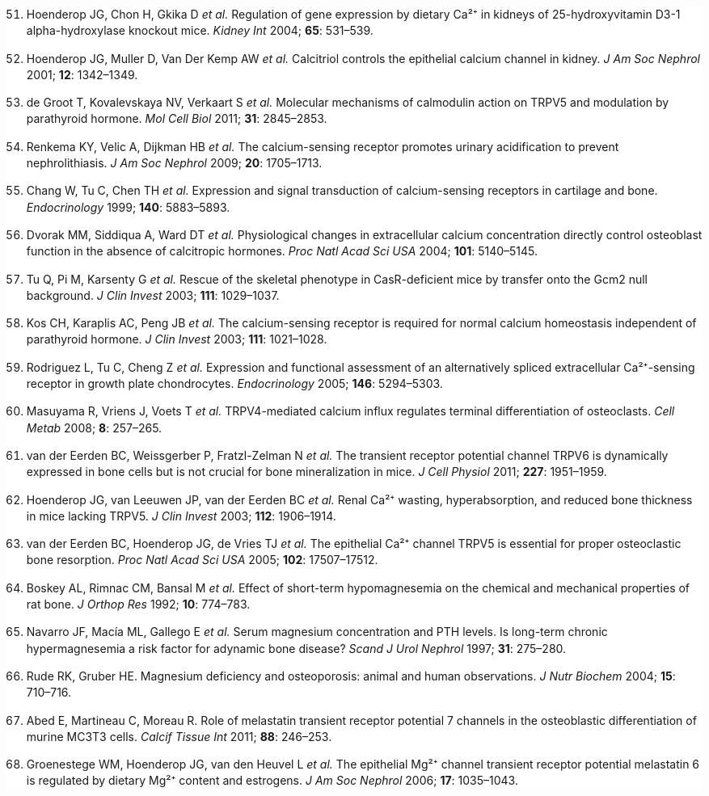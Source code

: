 51. Hoenderop JG, Chon H, Gkika D *et al.* Regulation of gene expression by dietary Ca²⁺ in kidneys of 25-hydroxyvitamin D3-1 alpha-hydroxylase knockout mice. *Kidney Int* 2004; **65**: 531–539.

52. Hoenderop JG, Muller D, Van Der Kemp AW *et al.* Calcitriol controls the epithelial calcium channel in kidney. *J Am Soc Nephrol* 2001; **12**: 1342–1349.

53. de Groot T, Kovalevskaya NV, Verkaart S *et al.* Molecular mechanisms of calmodulin action on TRPV5 and modulation by parathyroid hormone. *Mol Cell Biol* 2011; **31**: 2845–2853.

54. Renkema KY, Velic A, Dijkman HB *et al.* The calcium-sensing receptor promotes urinary acidification to prevent nephrolithiasis. *J Am Soc Nephrol* 2009; **20**: 1705–1713.

55. Chang W, Tu C, Chen TH *et al.* Expression and signal transduction of calcium-sensing receptors in cartilage and bone. *Endocrinology* 1999; **140**: 5883–5893.

56. Dvorak MM, Siddiqua A, Ward DT *et al.* Physiological changes in extracellular calcium concentration directly control osteoblast function in the absence of calcitropic hormones. *Proc Natl Acad Sci USA* 2004; **101**: 5140–5145.

57. Tu Q, Pi M, Karsenty G *et al.* Rescue of the skeletal phenotype in CasR-deficient mice by transfer onto the Gcm2 null background. *J Clin Invest* 2003; **111**: 1029–1037.

58. Kos CH, Karaplis AC, Peng JB *et al.* The calcium-sensing receptor is required for normal calcium homeostasis independent of parathyroid hormone. *J Clin Invest* 2003; **111**: 1021–1028.

59. Rodriguez L, Tu C, Cheng Z *et al.* Expression and functional assessment of an alternatively spliced extracellular Ca²⁺-sensing receptor in growth plate chondrocytes. *Endocrinology* 2005; **146**: 5294–5303.

60. Masuyama R, Vriens J, Voets T *et al.* TRPV4-mediated calcium influx regulates terminal differentiation of osteoclasts. *Cell Metab* 2008; **8**: 257–265.

61. van der Eerden BC, Weissgerber P, Fratzl-Zelman N *et al.* The transient receptor potential channel TRPV6 is dynamically expressed in bone cells but is not crucial for bone mineralization in mice. *J Cell Physiol* 2011; **227**: 1951–1959.

62. Hoenderop JG, van Leeuwen JP, van der Eerden BC *et al.* Renal Ca²⁺ wasting, hyperabsorption, and reduced bone thickness in mice lacking TRPV5. *J Clin Invest* 2003; **112**: 1906–1914.

63. van der Eerden BC, Hoenderop JG, de Vries TJ *et al.* The epithelial Ca²⁺ channel TRPV5 is essential for proper osteoclastic bone resorption. *Proc Natl Acad Sci USA* 2005; **102**: 17507–17512.

64. Boskey AL, Rimnac CM, Bansal M *et al.* Effect of short-term hypomagnesemia on the chemical and mechanical properties of rat bone. *J Orthop Res* 1992; **10**: 774–783.

65. Navarro JF, Macía ML, Gallego E *et al.* Serum magnesium concentration and PTH levels. Is long-term chronic hypermagnesemia a risk factor for adynamic bone disease? *Scand J Urol Nephrol* 1997; **31**: 275–280.

66. Rude RK, Gruber HE. Magnesium deficiency and osteoporosis: animal and human observations. *J Nutr Biochem* 2004; **15**: 710–716.

67. Abed E, Martineau C, Moreau R. Role of melastatin transient receptor potential 7 channels in the osteoblastic differentiation of murine MC3T3 cells. *Calcif Tissue Int* 2011; **88**: 246–253.

68. Groenestege WM, Hoenderop JG, van den Heuvel L *et al.* The epithelial Mg²⁺ channel transient receptor potential melastatin 6 is regulated by dietary Mg²⁺ content and estrogens. *J Am Soc Nephrol* 2006; **17**: 1035–1043.
